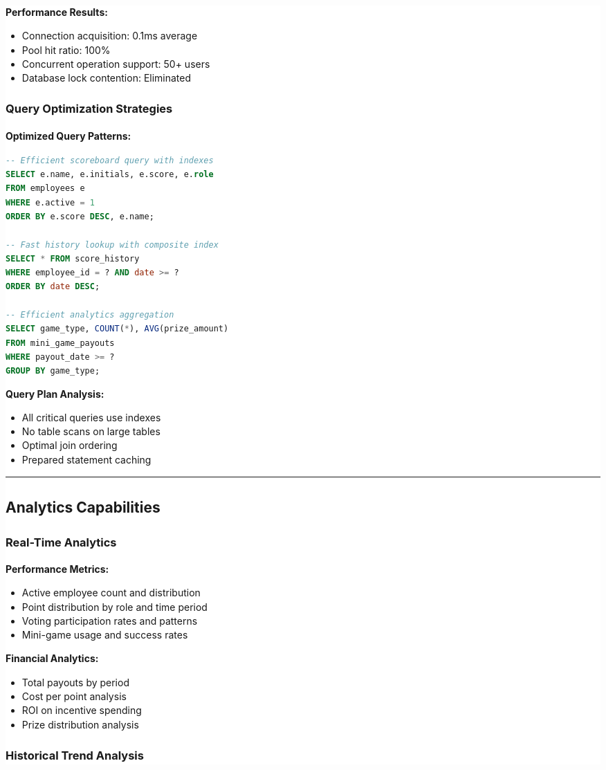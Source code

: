 **Performance Results:**
- Connection acquisition: 0.1ms average
- Pool hit ratio: 100%
- Concurrent operation support: 50+ users
- Database lock contention: Eliminated

### Query Optimization Strategies

**Optimized Query Patterns:**
```sql
-- Efficient scoreboard query with indexes
SELECT e.name, e.initials, e.score, e.role 
FROM employees e 
WHERE e.active = 1 
ORDER BY e.score DESC, e.name;

-- Fast history lookup with composite index
SELECT * FROM score_history 
WHERE employee_id = ? AND date >= ? 
ORDER BY date DESC;

-- Efficient analytics aggregation
SELECT game_type, COUNT(*), AVG(prize_amount) 
FROM mini_game_payouts 
WHERE payout_date >= ? 
GROUP BY game_type;
```

**Query Plan Analysis:**
- All critical queries use indexes
- No table scans on large tables
- Optimal join ordering
- Prepared statement caching

---

## Analytics Capabilities

### Real-Time Analytics

**Performance Metrics:**
- Active employee count and distribution
- Point distribution by role and time period
- Voting participation rates and patterns
- Mini-game usage and success rates

**Financial Analytics:**
- Total payouts by period
- Cost per point analysis
- ROI on incentive spending
- Prize distribution analysis

### Historical Trend Analysis

